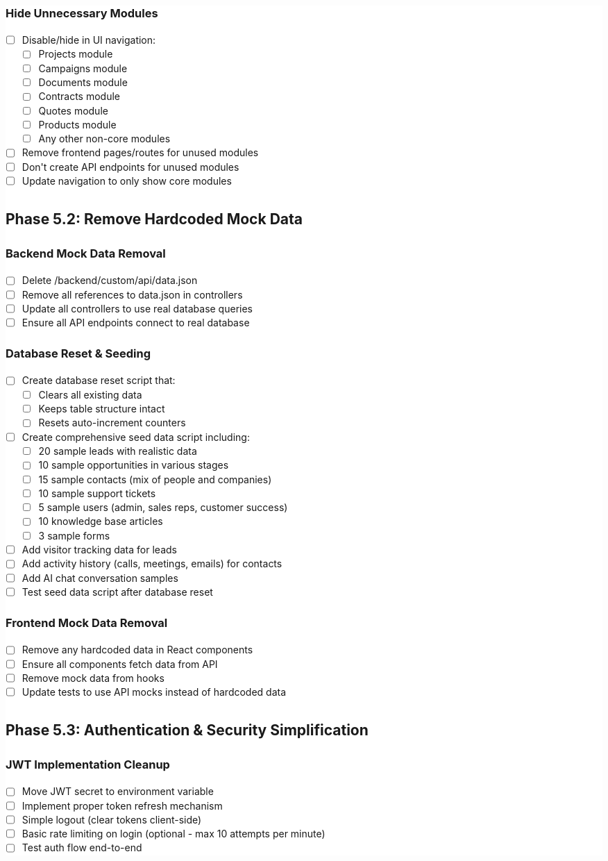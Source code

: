 ### Hide Unnecessary Modules
- [ ] Disable/hide in UI navigation:
  - [ ] Projects module
  - [ ] Campaigns module
  - [ ] Documents module
  - [ ] Contracts module
  - [ ] Quotes module
  - [ ] Products module
  - [ ] Any other non-core modules
- [ ] Remove frontend pages/routes for unused modules
- [ ] Don't create API endpoints for unused modules
- [ ] Update navigation to only show core modules

## Phase 5.2: Remove Hardcoded Mock Data

### Backend Mock Data Removal
- [ ] Delete /backend/custom/api/data.json
- [ ] Remove all references to data.json in controllers
- [ ] Update all controllers to use real database queries
- [ ] Ensure all API endpoints connect to real database

### Database Reset & Seeding
- [ ] Create database reset script that:
  - [ ] Clears all existing data
  - [ ] Keeps table structure intact
  - [ ] Resets auto-increment counters
- [ ] Create comprehensive seed data script including:
  - [ ] 20 sample leads with realistic data
  - [ ] 10 sample opportunities in various stages
  - [ ] 15 sample contacts (mix of people and companies)
  - [ ] 10 sample support tickets
  - [ ] 5 sample users (admin, sales reps, customer success)
  - [ ] 10 knowledge base articles
  - [ ] 3 sample forms
- [ ] Add visitor tracking data for leads
- [ ] Add activity history (calls, meetings, emails) for contacts
- [ ] Add AI chat conversation samples
- [ ] Test seed data script after database reset

### Frontend Mock Data Removal
- [ ] Remove any hardcoded data in React components
- [ ] Ensure all components fetch data from API
- [ ] Remove mock data from hooks
- [ ] Update tests to use API mocks instead of hardcoded data

## Phase 5.3: Authentication & Security Simplification

### JWT Implementation Cleanup
- [ ] Move JWT secret to environment variable
- [ ] Implement proper token refresh mechanism
- [ ] Simple logout (clear tokens client-side)
- [ ] Basic rate limiting on login (optional - max 10 attempts per minute)
- [ ] Test auth flow end-to-end

